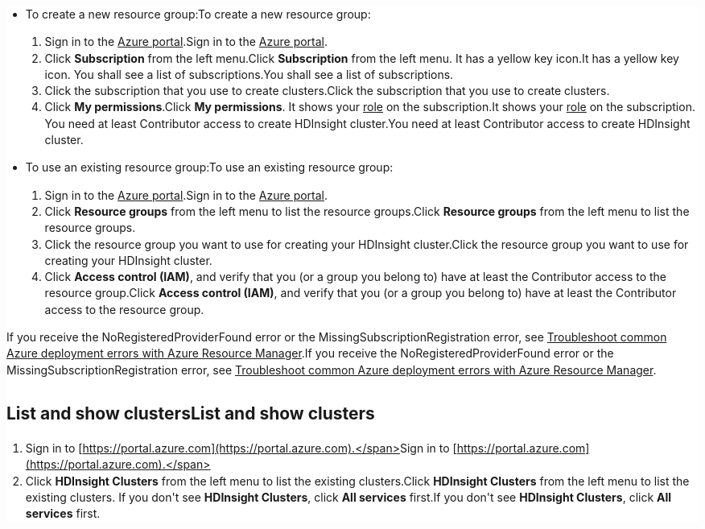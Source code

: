 - <span data-ttu-id="64725-126">To create a new resource group:</span><span class="sxs-lookup"><span data-stu-id="64725-126">To create a new resource group:</span></span>

    1. <span data-ttu-id="64725-127">Sign in to the [Azure portal](https://portal.azure.com).</span><span class="sxs-lookup"><span data-stu-id="64725-127">Sign in to the [Azure portal](https://portal.azure.com).</span></span>
    2. <span data-ttu-id="64725-128">Click **Subscription** from the left menu.</span><span class="sxs-lookup"><span data-stu-id="64725-128">Click **Subscription** from the left menu.</span></span> <span data-ttu-id="64725-129">It has a yellow key icon.</span><span class="sxs-lookup"><span data-stu-id="64725-129">It has a yellow key icon.</span></span> <span data-ttu-id="64725-130">You shall see a list of subscriptions.</span><span class="sxs-lookup"><span data-stu-id="64725-130">You shall see a list of subscriptions.</span></span>
    3. <span data-ttu-id="64725-131">Click the subscription that you use to create clusters.</span><span class="sxs-lookup"><span data-stu-id="64725-131">Click the subscription that you use to create clusters.</span></span> 
    4. <span data-ttu-id="64725-132">Click **My permissions**.</span><span class="sxs-lookup"><span data-stu-id="64725-132">Click **My permissions**.</span></span>  <span data-ttu-id="64725-133">It shows your [role](../role-based-access-control/built-in-roles.md) on the subscription.</span><span class="sxs-lookup"><span data-stu-id="64725-133">It shows your [role](../role-based-access-control/built-in-roles.md) on the subscription.</span></span> <span data-ttu-id="64725-134">You need at least Contributor access to create HDInsight cluster.</span><span class="sxs-lookup"><span data-stu-id="64725-134">You need at least Contributor access to create HDInsight cluster.</span></span>

- <span data-ttu-id="64725-135">To use an existing resource group:</span><span class="sxs-lookup"><span data-stu-id="64725-135">To use an existing resource group:</span></span>

    1. <span data-ttu-id="64725-136">Sign in to the [Azure portal](https://portal.azure.com).</span><span class="sxs-lookup"><span data-stu-id="64725-136">Sign in to the [Azure portal](https://portal.azure.com).</span></span>
    2. <span data-ttu-id="64725-137">Click **Resource groups** from the left menu to list the resource groups.</span><span class="sxs-lookup"><span data-stu-id="64725-137">Click **Resource groups** from the left menu to list the resource groups.</span></span>
    3. <span data-ttu-id="64725-138">Click the resource group you want to use for creating your HDInsight cluster.</span><span class="sxs-lookup"><span data-stu-id="64725-138">Click the resource group you want to use for creating your HDInsight cluster.</span></span>
    4. <span data-ttu-id="64725-139">Click **Access control (IAM)**, and verify that you (or a group you belong to) have at least the Contributor access to the resource group.</span><span class="sxs-lookup"><span data-stu-id="64725-139">Click **Access control (IAM)**, and verify that you (or a group you belong to) have at least the Contributor access to the resource group.</span></span>

<span data-ttu-id="64725-140">If you receive the NoRegisteredProviderFound error or the MissingSubscriptionRegistration error, see [Troubleshoot common Azure deployment errors with Azure Resource Manager](../azure-resource-manager/resource-manager-common-deployment-errors.md).</span><span class="sxs-lookup"><span data-stu-id="64725-140">If you receive the NoRegisteredProviderFound error or the MissingSubscriptionRegistration error, see [Troubleshoot common Azure deployment errors with Azure Resource Manager](../azure-resource-manager/resource-manager-common-deployment-errors.md).</span></span>

## <a name="list-and-show-clusters"></a><span data-ttu-id="64725-141">List and show clusters</span><span class="sxs-lookup"><span data-stu-id="64725-141">List and show clusters</span></span>
1. <span data-ttu-id="64725-142">Sign in to [https://portal.azure.com](https://portal.azure.com).</span><span class="sxs-lookup"><span data-stu-id="64725-142">Sign in to [https://portal.azure.com](https://portal.azure.com).</span></span>
2. <span data-ttu-id="64725-143">Click **HDInsight Clusters** from the left menu to list the existing clusters.</span><span class="sxs-lookup"><span data-stu-id="64725-143">Click **HDInsight Clusters** from the left menu to list the existing clusters.</span></span> <span data-ttu-id="64725-144">If you don't see **HDInsight Clusters**, click **All services** first.</span><span class="sxs-lookup"><span data-stu-id="64725-144">If you don't see **HDInsight Clusters**, click **All services** first.</span></span>